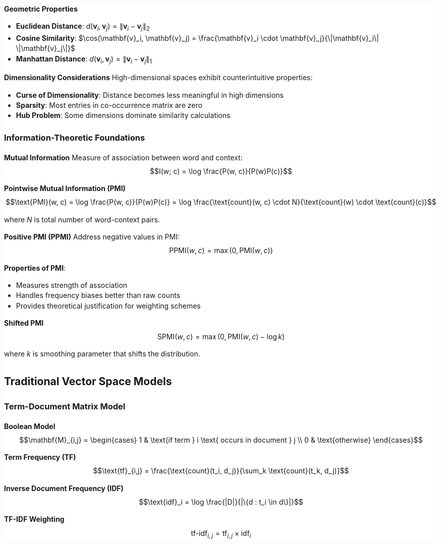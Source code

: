 **Geometric Properties**
- **Euclidean Distance**: $d(\mathbf{v}_i, \mathbf{v}_j) = \|\mathbf{v}_i - \mathbf{v}_j\|_2$
- **Cosine Similarity**: $\cos(\mathbf{v}_i, \mathbf{v}_j) = \frac{\mathbf{v}_i \cdot \mathbf{v}_j}{\|\mathbf{v}_i\| \|\mathbf{v}_j\|}$
- **Manhattan Distance**: $d(\mathbf{v}_i, \mathbf{v}_j) = \|\mathbf{v}_i - \mathbf{v}_j\|_1$

**Dimensionality Considerations**
High-dimensional spaces exhibit counterintuitive properties:
- **Curse of Dimensionality**: Distance becomes less meaningful in high dimensions
- **Sparsity**: Most entries in co-occurrence matrix are zero
- **Hub Problem**: Some dimensions dominate similarity calculations

### Information-Theoretic Foundations

**Mutual Information**
Measure of association between word and context:
$$I(w; c) = \log \frac{P(w, c)}{P(w)P(c)}$$

**Pointwise Mutual Information (PMI)**
$$\text{PMI}(w, c) = \log \frac{P(w, c)}{P(w)P(c)} = \log \frac{\text{count}(w, c) \cdot N}{\text{count}(w) \cdot \text{count}(c)}$$

where $N$ is total number of word-context pairs.

**Positive PMI (PPMI)**
Address negative values in PMI:
$$\text{PPMI}(w, c) = \max(0, \text{PMI}(w, c))$$

**Properties of PMI**:
- Measures strength of association
- Handles frequency biases better than raw counts
- Provides theoretical justification for weighting schemes

**Shifted PMI**
$$\text{SPMI}(w, c) = \max(0, \text{PMI}(w, c) - \log k)$$

where $k$ is smoothing parameter that shifts the distribution.

## Traditional Vector Space Models

### Term-Document Matrix Model

**Boolean Model**
$$\mathbf{M}_{i,j} = \begin{cases}
1 & \text{if term } i \text{ occurs in document } j \\
0 & \text{otherwise}
\end{cases}$$

**Term Frequency (TF)**
$$\text{tf}_{i,j} = \frac{\text{count}(t_i, d_j)}{\sum_k \text{count}(t_k, d_j)}$$

**Inverse Document Frequency (IDF)**
$$\text{idf}_i = \log \frac{|D|}{|\{d : t_i \in d\}|}$$

**TF-IDF Weighting**
$$\text{tf-idf}_{i,j} = \text{tf}_{i,j} \times \text{idf}_i$$

